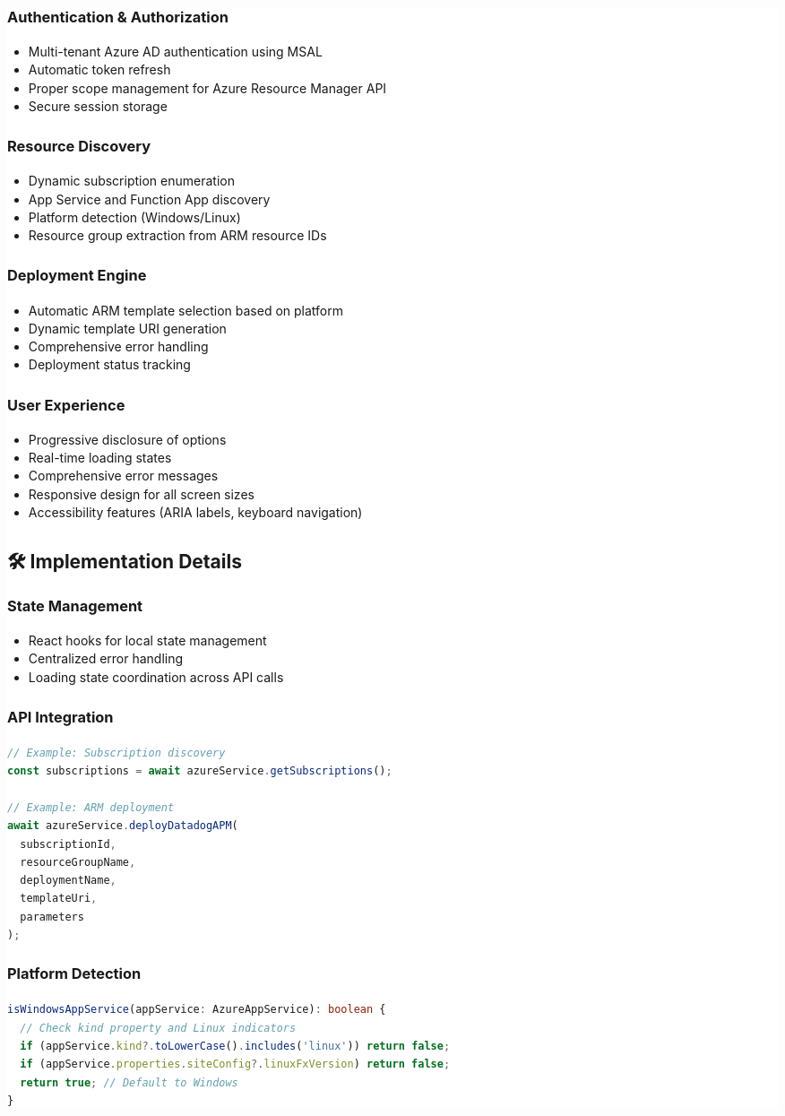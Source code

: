 ### Authentication & Authorization
- Multi-tenant Azure AD authentication using MSAL
- Automatic token refresh
- Proper scope management for Azure Resource Manager API
- Secure session storage

### Resource Discovery
- Dynamic subscription enumeration
- App Service and Function App discovery
- Platform detection (Windows/Linux)
- Resource group extraction from ARM resource IDs

### Deployment Engine
- Automatic ARM template selection based on platform
- Dynamic template URI generation
- Comprehensive error handling
- Deployment status tracking

### User Experience
- Progressive disclosure of options
- Real-time loading states
- Comprehensive error messages
- Responsive design for all screen sizes
- Accessibility features (ARIA labels, keyboard navigation)

## 🛠️ Implementation Details

### State Management
- React hooks for local state management
- Centralized error handling
- Loading state coordination across API calls

### API Integration
```typescript
// Example: Subscription discovery
const subscriptions = await azureService.getSubscriptions();

// Example: ARM deployment
await azureService.deployDatadogAPM(
  subscriptionId,
  resourceGroupName,
  deploymentName,
  templateUri,
  parameters
);
```

### Platform Detection
```typescript
isWindowsAppService(appService: AzureAppService): boolean {
  // Check kind property and Linux indicators
  if (appService.kind?.toLowerCase().includes('linux')) return false;
  if (appService.properties.siteConfig?.linuxFxVersion) return false;
  return true; // Default to Windows
}
```
